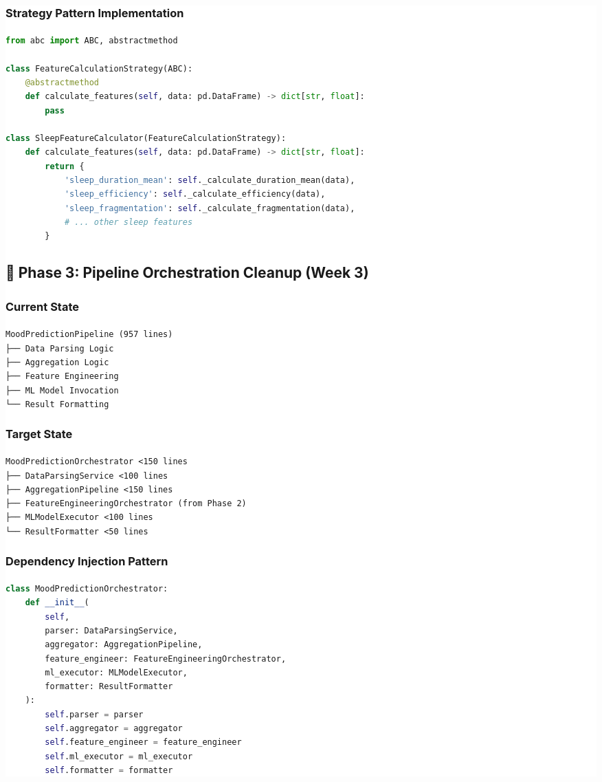 ### Strategy Pattern Implementation
```python
from abc import ABC, abstractmethod

class FeatureCalculationStrategy(ABC):
    @abstractmethod
    def calculate_features(self, data: pd.DataFrame) -> dict[str, float]:
        pass

class SleepFeatureCalculator(FeatureCalculationStrategy):
    def calculate_features(self, data: pd.DataFrame) -> dict[str, float]:
        return {
            'sleep_duration_mean': self._calculate_duration_mean(data),
            'sleep_efficiency': self._calculate_efficiency(data),
            'sleep_fragmentation': self._calculate_fragmentation(data),
            # ... other sleep features
        }
```

## 🚀 Phase 3: Pipeline Orchestration Cleanup (Week 3)

### Current State
```
MoodPredictionPipeline (957 lines)
├── Data Parsing Logic
├── Aggregation Logic
├── Feature Engineering
├── ML Model Invocation
└── Result Formatting
```

### Target State
```
MoodPredictionOrchestrator <150 lines
├── DataParsingService <100 lines
├── AggregationPipeline <150 lines
├── FeatureEngineeringOrchestrator (from Phase 2)
├── MLModelExecutor <100 lines
└── ResultFormatter <50 lines
```

### Dependency Injection Pattern
```python
class MoodPredictionOrchestrator:
    def __init__(
        self,
        parser: DataParsingService,
        aggregator: AggregationPipeline,
        feature_engineer: FeatureEngineeringOrchestrator,
        ml_executor: MLModelExecutor,
        formatter: ResultFormatter
    ):
        self.parser = parser
        self.aggregator = aggregator
        self.feature_engineer = feature_engineer
        self.ml_executor = ml_executor
        self.formatter = formatter
```
